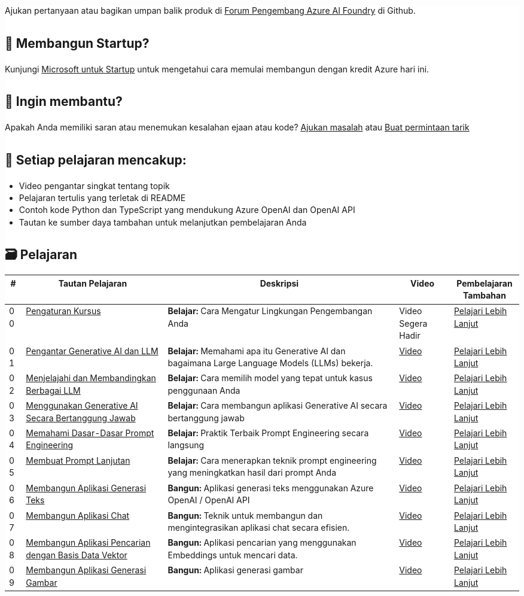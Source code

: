 Ajukan pertanyaan atau bagikan umpan balik produk di [Forum Pengembang Azure AI Foundry](https://aka.ms/azureaifoundry/forum) di Github.

## 🚀 Membangun Startup?

Kunjungi [Microsoft untuk Startup](https://www.microsoft.com/startups) untuk mengetahui cara memulai membangun dengan kredit Azure hari ini.

## 🙏 Ingin membantu?

Apakah Anda memiliki saran atau menemukan kesalahan ejaan atau kode? [Ajukan masalah](https://github.com/microsoft/generative-ai-for-beginners/issues?WT.mc_id=academic-105485-koreyst) atau [Buat permintaan tarik](https://github.com/microsoft/generative-ai-for-beginners/pulls?WT.mc_id=academic-105485-koreyst)

## 📂 Setiap pelajaran mencakup:

- Video pengantar singkat tentang topik
- Pelajaran tertulis yang terletak di README
- Contoh kode Python dan TypeScript yang mendukung Azure OpenAI dan OpenAI API
- Tautan ke sumber daya tambahan untuk melanjutkan pembelajaran Anda

## 🗃️ Pelajaran

| #   | **Tautan Pelajaran**                                                                                                                         | **Deskripsi**                                                                                   | **Video**                                                                   | **Pembelajaran Tambahan**                                                      |
| --- | -------------------------------------------------------------------------------------------------------------------------------------------- | ----------------------------------------------------------------------------------------------- | --------------------------------------------------------------------------- | ------------------------------------------------------------------------------ |
| 00  | [Pengaturan Kursus](./00-course-setup/README.md?WT.mc_id=academic-105485-koreyst)                                                            | **Belajar:** Cara Mengatur Lingkungan Pengembangan Anda                                         | Video Segera Hadir                                                                 | [Pelajari Lebih Lanjut](https://aka.ms/genai-collection?WT.mc_id=academic-105485-koreyst) |
| 01  | [Pengantar Generative AI dan LLM](./01-introduction-to-genai/README.md?WT.mc_id=academic-105485-koreyst)                                     | **Belajar:** Memahami apa itu Generative AI dan bagaimana Large Language Models (LLMs) bekerja. | [Video](https://aka.ms/gen-ai-lesson-1-gh?WT.mc_id=academic-105485-koreyst) | [Pelajari Lebih Lanjut](https://aka.ms/genai-collection?WT.mc_id=academic-105485-koreyst) |
| 02  | [Menjelajahi dan Membandingkan Berbagai LLM](./02-exploring-and-comparing-different-llms/README.md?WT.mc_id=academic-105485-koreyst)         | **Belajar:** Cara memilih model yang tepat untuk kasus penggunaan Anda                          | [Video](https://aka.ms/gen-ai-lesson2-gh?WT.mc_id=academic-105485-koreyst)  | [Pelajari Lebih Lanjut](https://aka.ms/genai-collection?WT.mc_id=academic-105485-koreyst) |
| 03  | [Menggunakan Generative AI Secara Bertanggung Jawab](./03-using-generative-ai-responsibly/README.md?WT.mc_id=academic-105485-koreyst)        | **Belajar:** Cara membangun aplikasi Generative AI secara bertanggung jawab                     | [Video](https://aka.ms/gen-ai-lesson3-gh?WT.mc_id=academic-105485-koreyst)  | [Pelajari Lebih Lanjut](https://aka.ms/genai-collection?WT.mc_id=academic-105485-koreyst) |
| 04  | [Memahami Dasar-Dasar Prompt Engineering](./04-prompt-engineering-fundamentals/README.md?WT.mc_id=academic-105485-koreyst)                  | **Belajar:** Praktik Terbaik Prompt Engineering secara langsung                                 | [Video](https://aka.ms/gen-ai-lesson4-gh?WT.mc_id=academic-105485-koreyst)  | [Pelajari Lebih Lanjut](https://aka.ms/genai-collection?WT.mc_id=academic-105485-koreyst) |
| 05  | [Membuat Prompt Lanjutan](./05-advanced-prompts/README.md?WT.mc_id=academic-105485-koreyst)                                                  | **Belajar:** Cara menerapkan teknik prompt engineering yang meningkatkan hasil dari prompt Anda | [Video](https://aka.ms/gen-ai-lesson5-gh?WT.mc_id=academic-105485-koreyst)  | [Pelajari Lebih Lanjut](https://aka.ms/genai-collection?WT.mc_id=academic-105485-koreyst) |
| 06  | [Membangun Aplikasi Generasi Teks](./06-text-generation-apps/README.md?WT.mc_id=academic-105485-koreyst)                                | **Bangun:** Aplikasi generasi teks menggunakan Azure OpenAI / OpenAI API                                | [Video](https://aka.ms/gen-ai-lesson6-gh?WT.mc_id=academic-105485-koreyst)  | [Pelajari Lebih Lanjut](https://aka.ms/genai-collection?WT.mc_id=academic-105485-koreyst) |
| 07  | [Membangun Aplikasi Chat](./07-building-chat-applications/README.md?WT.mc_id=academic-105485-koreyst)                                     | **Bangun:** Teknik untuk membangun dan mengintegrasikan aplikasi chat secara efisien.               | [Video](https://aka.ms/gen-ai-lessons7-gh?WT.mc_id=academic-105485-koreyst) | [Pelajari Lebih Lanjut](https://aka.ms/genai-collection?WT.mc_id=academic-105485-koreyst) |
| 08  | [Membangun Aplikasi Pencarian dengan Basis Data Vektor](./08-building-search-applications/README.md?WT.mc_id=academic-105485-koreyst)                        | **Bangun:** Aplikasi pencarian yang menggunakan Embeddings untuk mencari data.                        | [Video](https://aka.ms/gen-ai-lesson8-gh?WT.mc_id=academic-105485-koreyst)  | [Pelajari Lebih Lanjut](https://aka.ms/genai-collection?WT.mc_id=academic-105485-koreyst) |
| 09  | [Membangun Aplikasi Generasi Gambar](./09-building-image-applications/README.md?WT.mc_id=academic-105485-koreyst)                        | **Bangun:** Aplikasi generasi gambar                                                       | [Video](https://aka.ms/gen-ai-lesson9-gh?WT.mc_id=academic-105485-koreyst)  | [Pelajari Lebih Lanjut](https://aka.ms/genai-collection?WT.mc_id=academic-105485-koreyst) |